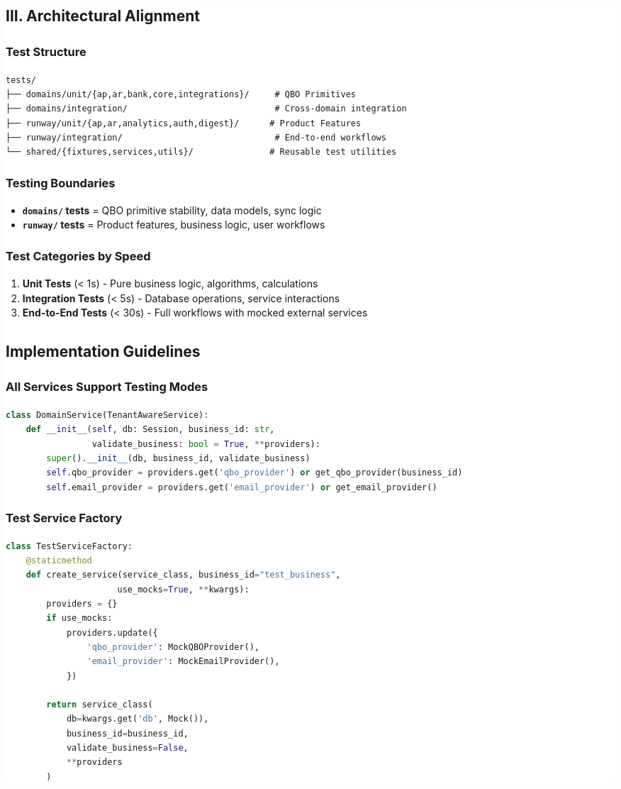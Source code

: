 ## III. Architectural Alignment

### Test Structure
```
tests/
├── domains/unit/{ap,ar,bank,core,integrations}/     # QBO Primitives
├── domains/integration/                             # Cross-domain integration
├── runway/unit/{ap,ar,analytics,auth,digest}/      # Product Features  
├── runway/integration/                              # End-to-end workflows
└── shared/{fixtures,services,utils}/               # Reusable test utilities
```

### Testing Boundaries
- **`domains/` tests** = QBO primitive stability, data models, sync logic
- **`runway/` tests** = Product features, business logic, user workflows

### Test Categories by Speed
1. **Unit Tests** (< 1s) - Pure business logic, algorithms, calculations
2. **Integration Tests** (< 5s) - Database operations, service interactions  
3. **End-to-End Tests** (< 30s) - Full workflows with mocked external services

## Implementation Guidelines

### All Services Support Testing Modes
```python
class DomainService(TenantAwareService):
    def __init__(self, db: Session, business_id: str, 
                 validate_business: bool = True, **providers):
        super().__init__(db, business_id, validate_business)
        self.qbo_provider = providers.get('qbo_provider') or get_qbo_provider(business_id)
        self.email_provider = providers.get('email_provider') or get_email_provider()
```

### Test Service Factory
```python
class TestServiceFactory:
    @staticmethod
    def create_service(service_class, business_id="test_business", 
                      use_mocks=True, **kwargs):
        providers = {}
        if use_mocks:
            providers.update({
                'qbo_provider': MockQBOProvider(),
                'email_provider': MockEmailProvider(),
            })
        
        return service_class(
            db=kwargs.get('db', Mock()),
            business_id=business_id,
            validate_business=False,
            **providers
        )
```
